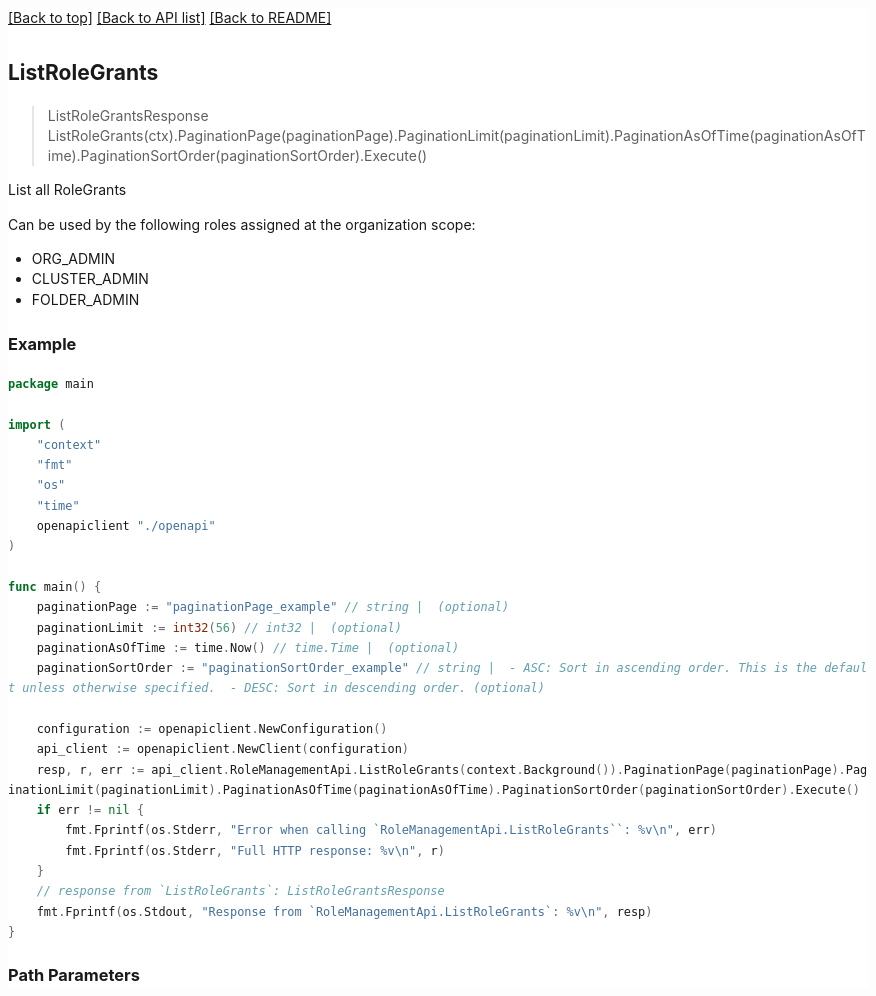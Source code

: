 [[Back to top]](#) [[Back to API list]](../README.md#documentation-for-api-endpoints)
[[Back to README]](../README.md)


## ListRoleGrants

> ListRoleGrantsResponse ListRoleGrants(ctx).PaginationPage(paginationPage).PaginationLimit(paginationLimit).PaginationAsOfTime(paginationAsOfTime).PaginationSortOrder(paginationSortOrder).Execute()

List all RoleGrants

Can be used by the following roles assigned at the organization scope:
- ORG_ADMIN
- CLUSTER_ADMIN
- FOLDER_ADMIN


### Example

```go
package main

import (
    "context"
    "fmt"
    "os"
    "time"
    openapiclient "./openapi"
)

func main() {
    paginationPage := "paginationPage_example" // string |  (optional)
    paginationLimit := int32(56) // int32 |  (optional)
    paginationAsOfTime := time.Now() // time.Time |  (optional)
    paginationSortOrder := "paginationSortOrder_example" // string |  - ASC: Sort in ascending order. This is the default unless otherwise specified.  - DESC: Sort in descending order. (optional)

    configuration := openapiclient.NewConfiguration()
    api_client := openapiclient.NewClient(configuration)
    resp, r, err := api_client.RoleManagementApi.ListRoleGrants(context.Background()).PaginationPage(paginationPage).PaginationLimit(paginationLimit).PaginationAsOfTime(paginationAsOfTime).PaginationSortOrder(paginationSortOrder).Execute()
    if err != nil {
        fmt.Fprintf(os.Stderr, "Error when calling `RoleManagementApi.ListRoleGrants``: %v\n", err)
        fmt.Fprintf(os.Stderr, "Full HTTP response: %v\n", r)
    }
    // response from `ListRoleGrants`: ListRoleGrantsResponse
    fmt.Fprintf(os.Stdout, "Response from `RoleManagementApi.ListRoleGrants`: %v\n", resp)
}
```

### Path Parameters
